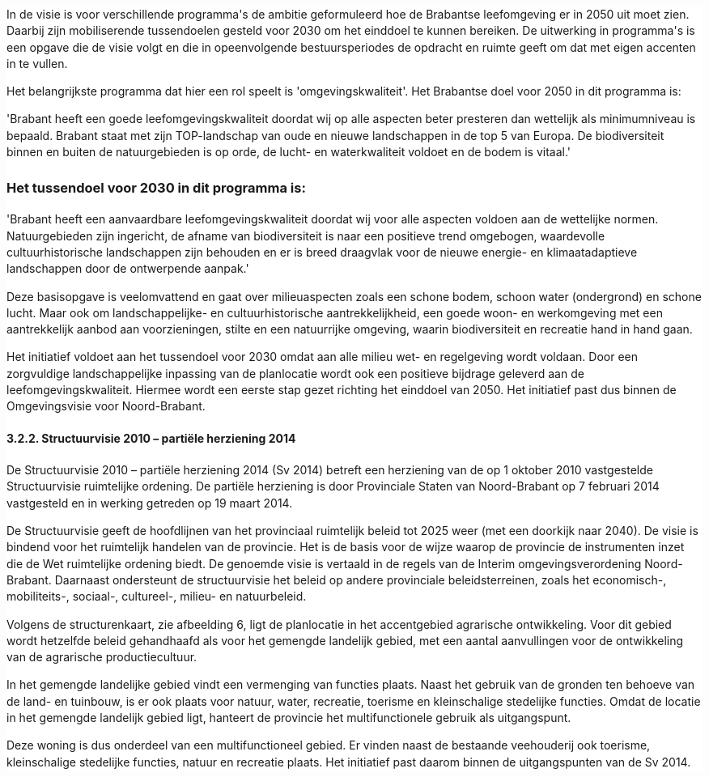 In de visie is voor verschillende programma's de ambitie geformuleerd hoe de Brabantse leefomgeving er in 2050 uit moet zien. Daarbij zijn mobiliserende tussendoelen gesteld voor 2030 om het einddoel te kunnen bereiken. De uitwerking in programma's is een opgave die de visie volgt en die in opeenvolgende bestuursperiodes de opdracht en ruimte geeft om dat met eigen accenten in te vullen.

Het belangrijkste programma dat hier een rol speelt is 'omgevingskwaliteit'. Het Brabantse doel voor 2050 in dit programma is:

'Brabant heeft een goede leefomgevingskwaliteit doordat wij op alle aspecten beter presteren dan wettelijk als minimumniveau is bepaald. Brabant staat met zijn TOP-landschap van oude en nieuwe landschappen in de top 5 van Europa. De biodiversiteit binnen en buiten de natuurgebieden is op orde, de lucht- en waterkwaliteit voldoet en de bodem is vitaal.'

### Het tussendoel voor 2030 in dit programma is:

'Brabant heeft een aanvaardbare leefomgevingskwaliteit doordat wij voor alle aspecten voldoen aan de wettelijke normen. Natuurgebieden zijn ingericht, de afname van biodiversiteit is naar een positieve trend omgebogen, waardevolle cultuurhistorische landschappen zijn behouden en er is breed draagvlak voor de nieuwe energie- en klimaatadaptieve landschappen door de ontwerpende aanpak.'

Deze basisopgave is veelomvattend en gaat over milieuaspecten zoals een schone bodem, schoon water (ondergrond) en schone lucht. Maar ook om landschappelijke- en cultuurhistorische aantrekkelijkheid, een goede woon- en werkomgeving met een aantrekkelijk aanbod aan voorzieningen, stilte en een natuurrijke omgeving, waarin biodiversiteit en recreatie hand in hand gaan.

Het initiatief voldoet aan het tussendoel voor 2030 omdat aan alle milieu wet- en regelgeving wordt voldaan. Door een zorgvuldige landschappelijke inpassing van de planlocatie wordt ook een positieve bijdrage geleverd aan de leefomgevingskwaliteit. Hiermee wordt een eerste stap gezet richting het einddoel van 2050. Het initiatief past dus binnen de Omgevingsvisie voor Noord-Brabant.

#### 3.2.2. Structuurvisie 2010 – partiële herziening 2014

De Structuurvisie 2010 – partiële herziening 2014 (Sv 2014) betreft een herziening van de op 1 oktober 2010 vastgestelde Structuurvisie ruimtelijke ordening. De partiële herziening is door Provinciale Staten van Noord-Brabant op 7 februari 2014 vastgesteld en in werking getreden op 19 maart 2014.

De Structuurvisie geeft de hoofdlijnen van het provinciaal ruimtelijk beleid tot 2025 weer (met een doorkijk naar 2040). De visie is bindend voor het ruimtelijk handelen van de provincie. Het is de basis voor de wijze waarop de provincie de instrumenten inzet die de Wet ruimtelijke ordening biedt. De genoemde visie is vertaald in de regels van de Interim omgevingsverordening Noord-Brabant. Daarnaast ondersteunt de structuurvisie het beleid op andere provinciale beleidsterreinen, zoals het economisch-, mobiliteits-, sociaal-, cultureel-, milieu- en natuurbeleid.

Volgens de structurenkaart, zie afbeelding 6, ligt de planlocatie in het accentgebied agrarische ontwikkeling. Voor dit gebied wordt hetzelfde beleid gehandhaafd als voor het gemengde landelijk gebied, met een aantal aanvullingen voor de ontwikkeling van de agrarische productiecultuur.

In het gemengde landelijke gebied vindt een vermenging van functies plaats. Naast het gebruik van de gronden ten behoeve van de land- en tuinbouw, is er ook plaats voor natuur, water, recreatie, toerisme en kleinschalige stedelijke functies. Omdat de locatie in het gemengde landelijk gebied ligt, hanteert de provincie het multifunctionele gebruik als uitgangspunt.

Deze woning is dus onderdeel van een multifunctioneel gebied. Er vinden naast de bestaande veehouderij ook toerisme, kleinschalige stedelijke functies, natuur en recreatie plaats. Het initiatief past daarom binnen de uitgangspunten van de Sv 2014.
